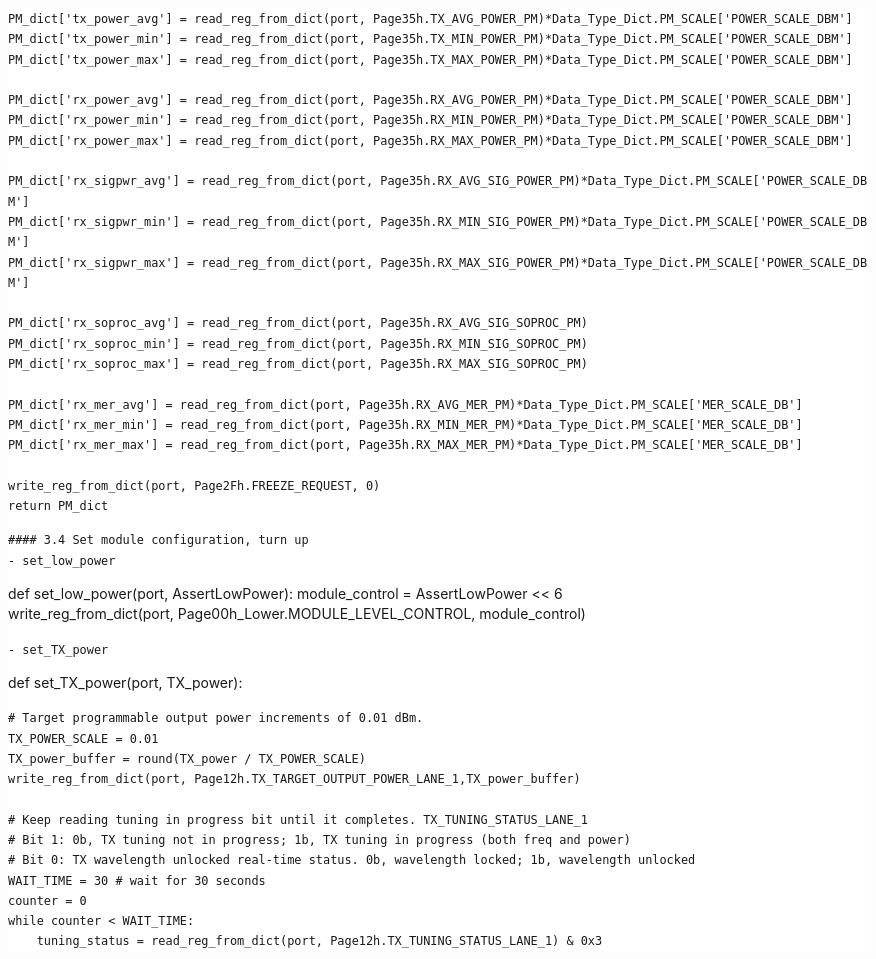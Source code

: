    PM_dict['tx_power_avg'] = read_reg_from_dict(port, Page35h.TX_AVG_POWER_PM)*Data_Type_Dict.PM_SCALE['POWER_SCALE_DBM']
    PM_dict['tx_power_min'] = read_reg_from_dict(port, Page35h.TX_MIN_POWER_PM)*Data_Type_Dict.PM_SCALE['POWER_SCALE_DBM']
    PM_dict['tx_power_max'] = read_reg_from_dict(port, Page35h.TX_MAX_POWER_PM)*Data_Type_Dict.PM_SCALE['POWER_SCALE_DBM']

    PM_dict['rx_power_avg'] = read_reg_from_dict(port, Page35h.RX_AVG_POWER_PM)*Data_Type_Dict.PM_SCALE['POWER_SCALE_DBM']
    PM_dict['rx_power_min'] = read_reg_from_dict(port, Page35h.RX_MIN_POWER_PM)*Data_Type_Dict.PM_SCALE['POWER_SCALE_DBM']
    PM_dict['rx_power_max'] = read_reg_from_dict(port, Page35h.RX_MAX_POWER_PM)*Data_Type_Dict.PM_SCALE['POWER_SCALE_DBM']

    PM_dict['rx_sigpwr_avg'] = read_reg_from_dict(port, Page35h.RX_AVG_SIG_POWER_PM)*Data_Type_Dict.PM_SCALE['POWER_SCALE_DBM']
    PM_dict['rx_sigpwr_min'] = read_reg_from_dict(port, Page35h.RX_MIN_SIG_POWER_PM)*Data_Type_Dict.PM_SCALE['POWER_SCALE_DBM']
    PM_dict['rx_sigpwr_max'] = read_reg_from_dict(port, Page35h.RX_MAX_SIG_POWER_PM)*Data_Type_Dict.PM_SCALE['POWER_SCALE_DBM']

    PM_dict['rx_soproc_avg'] = read_reg_from_dict(port, Page35h.RX_AVG_SIG_SOPROC_PM)
    PM_dict['rx_soproc_min'] = read_reg_from_dict(port, Page35h.RX_MIN_SIG_SOPROC_PM)
    PM_dict['rx_soproc_max'] = read_reg_from_dict(port, Page35h.RX_MAX_SIG_SOPROC_PM)

    PM_dict['rx_mer_avg'] = read_reg_from_dict(port, Page35h.RX_AVG_MER_PM)*Data_Type_Dict.PM_SCALE['MER_SCALE_DB']
    PM_dict['rx_mer_min'] = read_reg_from_dict(port, Page35h.RX_MIN_MER_PM)*Data_Type_Dict.PM_SCALE['MER_SCALE_DB']
    PM_dict['rx_mer_max'] = read_reg_from_dict(port, Page35h.RX_MAX_MER_PM)*Data_Type_Dict.PM_SCALE['MER_SCALE_DB']

    write_reg_from_dict(port, Page2Fh.FREEZE_REQUEST, 0)
    return PM_dict
```
#### 3.4 Set module configuration, turn up
- set_low_power
```
def set_low_power(port, AssertLowPower):
    module_control = AssertLowPower << 6    
    write_reg_from_dict(port, Page00h_Lower.MODULE_LEVEL_CONTROL, module_control)
```
- set_TX_power
```
def set_TX_power(port, TX_power):
    
    # Target programmable output power increments of 0.01 dBm.
    TX_POWER_SCALE = 0.01
    TX_power_buffer = round(TX_power / TX_POWER_SCALE)
    write_reg_from_dict(port, Page12h.TX_TARGET_OUTPUT_POWER_LANE_1,TX_power_buffer)

    # Keep reading tuning in progress bit until it completes. TX_TUNING_STATUS_LANE_1
    # Bit 1: 0b, TX tuning not in progress; 1b, TX tuning in progress (both freq and power)
    # Bit 0: TX wavelength unlocked real-time status. 0b, wavelength locked; 1b, wavelength unlocked
    WAIT_TIME = 30 # wait for 30 seconds
    counter = 0
    while counter < WAIT_TIME:
        tuning_status = read_reg_from_dict(port, Page12h.TX_TUNING_STATUS_LANE_1) & 0x3